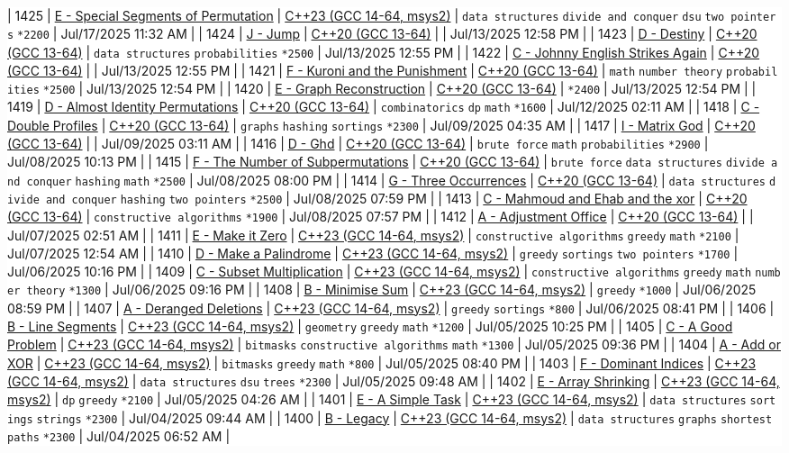 | 1425 | [E - Special Segments of Permutation](https://codeforces.com/contest/1156/problem/E) | [C++23 (GCC 14-64, msys2)](https://codeforces.com/contest/1156/submission/329279132) | `data structures` `divide and conquer` `dsu` `two pointers` `*2200` | Jul/17/2025 11:32 AM |
| 1424 | [J - Jump](https://codeforces.com/contest/100851/problem/J) | [C++20 (GCC 13-64)](https://codeforces.com/contest/100851/submission/328742365) |  | Jul/13/2025 12:58 PM |
| 1423 | [D - Destiny](https://codeforces.com/contest/840/problem/D) | [C++20 (GCC 13-64)](https://codeforces.com/contest/840/submission/328742157) | `data structures` `probabilities` `*2500` | Jul/13/2025 12:55 PM |
| 1422 | [C - Johnny English Strikes Again](https://codeforces.com/contest/104283/problem/C) | [C++20 (GCC 13-64)](https://codeforces.com/contest/104283/submission/328742106) |  | Jul/13/2025 12:55 PM |
| 1421 | [F - Kuroni and the Punishment](https://codeforces.com/contest/1305/problem/F) | [C++20 (GCC 13-64)](https://codeforces.com/contest/1305/submission/328742032) | `math` `number theory` `probabilities` `*2500` | Jul/13/2025 12:54 PM |
| 1420 | [E - Graph Reconstruction](https://codeforces.com/contest/330/problem/E) | [C++20 (GCC 13-64)](https://codeforces.com/contest/330/submission/328741978) | `*2400` | Jul/13/2025 12:54 PM |
| 1419 | [D - Almost Identity Permutations](https://codeforces.com/contest/888/problem/D) | [C++20 (GCC 13-64)](https://codeforces.com/contest/888/submission/328579922) | `combinatorics` `dp` `math` `*1600` | Jul/12/2025 02:11 AM |
| 1418 | [C - Double Profiles](https://codeforces.com/contest/154/problem/C) | [C++20 (GCC 13-64)](https://codeforces.com/contest/154/submission/328155098) | `graphs` `hashing` `sortings` `*2300` | Jul/09/2025 04:35 AM |
| 1417 | [I - Matrix God](https://codeforces.com/contest/101341/problem/I) | [C++20 (GCC 13-64)](https://codeforces.com/contest/101341/submission/328150618) |  | Jul/09/2025 03:11 AM |
| 1416 | [D - Ghd](https://codeforces.com/contest/364/problem/D) | [C++20 (GCC 13-64)](https://codeforces.com/contest/364/submission/328118603) | `brute force` `math` `probabilities` `*2900` | Jul/08/2025 10:13 PM |
| 1415 | [F - The Number of Subpermutations](https://codeforces.com/contest/1175/problem/F) | [C++20 (GCC 13-64)](https://codeforces.com/contest/1175/submission/328100867) | `brute force` `data structures` `divide and conquer` `hashing` `math` `*2500` | Jul/08/2025 08:00 PM |
| 1414 | [G - Three Occurrences](https://codeforces.com/contest/1418/problem/G) | [C++20 (GCC 13-64)](https://codeforces.com/contest/1418/submission/328100728) | `data structures` `divide and conquer` `hashing` `two pointers` `*2500` | Jul/08/2025 07:59 PM |
| 1413 | [C - Mahmoud and Ehab and the xor](https://codeforces.com/contest/862/problem/C) | [C++20 (GCC 13-64)](https://codeforces.com/contest/862/submission/328100332) | `constructive algorithms` `*1900` | Jul/08/2025 07:57 PM |
| 1412 | [A - Adjustment Office](https://codeforces.com/contest/100851/problem/A) | [C++20 (GCC 13-64)](https://codeforces.com/contest/100851/submission/327841638) |  | Jul/07/2025 02:51 AM |
| 1411 | [E - Make it Zero](https://codeforces.com/contest/2124/problem/E) | [C++23 (GCC 14-64, msys2)](https://codeforces.com/contest/2124/submission/327831452) | `constructive algorithms` `greedy` `math` `*2100` | Jul/07/2025 12:54 AM |
| 1410 | [D - Make a Palindrome](https://codeforces.com/contest/2124/problem/D) | [C++23 (GCC 14-64, msys2)](https://codeforces.com/contest/2124/submission/327800716) | `greedy` `sortings` `two pointers` `*1700` | Jul/06/2025 10:16 PM |
| 1409 | [C - Subset Multiplication](https://codeforces.com/contest/2124/problem/C) | [C++23 (GCC 14-64, msys2)](https://codeforces.com/contest/2124/submission/327769912) | `constructive algorithms` `greedy` `math` `number theory` `*1300` | Jul/06/2025 09:16 PM |
| 1408 | [B - Minimise Sum](https://codeforces.com/contest/2124/problem/B) | [C++23 (GCC 14-64, msys2)](https://codeforces.com/contest/2124/submission/327757686) | `greedy` `*1000` | Jul/06/2025 08:59 PM |
| 1407 | [A - Deranged Deletions](https://codeforces.com/contest/2124/problem/A) | [C++23 (GCC 14-64, msys2)](https://codeforces.com/contest/2124/submission/327741162) | `greedy` `sortings` `*800` | Jul/06/2025 08:41 PM |
| 1406 | [B - Line Segments](https://codeforces.com/contest/2119/problem/B) | [C++23 (GCC 14-64, msys2)](https://codeforces.com/contest/2119/submission/327617324) | `geometry` `greedy` `math` `*1200` | Jul/05/2025 10:25 PM |
| 1405 | [C - A Good Problem](https://codeforces.com/contest/2119/problem/C) | [C++23 (GCC 14-64, msys2)](https://codeforces.com/contest/2119/submission/327589531) | `bitmasks` `constructive algorithms` `math` `*1300` | Jul/05/2025 09:36 PM |
| 1404 | [A - Add or XOR](https://codeforces.com/contest/2119/problem/A) | [C++23 (GCC 14-64, msys2)](https://codeforces.com/contest/2119/submission/327535674) | `bitmasks` `greedy` `math` `*800` | Jul/05/2025 08:40 PM |
| 1403 | [F - Dominant Indices](https://codeforces.com/contest/1009/problem/F) | [C++23 (GCC 14-64, msys2)](https://codeforces.com/contest/1009/submission/327461537) | `data structures` `dsu` `trees` `*2300` | Jul/05/2025 09:48 AM |
| 1402 | [E - Array Shrinking](https://codeforces.com/contest/1312/problem/E) | [C++23 (GCC 14-64, msys2)](https://codeforces.com/contest/1312/submission/327447866) | `dp` `greedy` `*2100` | Jul/05/2025 04:26 AM |
| 1401 | [E - A Simple Task](https://codeforces.com/contest/558/problem/E) | [C++23 (GCC 14-64, msys2)](https://codeforces.com/contest/558/submission/327316737) | `data structures` `sortings` `strings` `*2300` | Jul/04/2025 09:44 AM |
| 1400 | [B - Legacy](https://codeforces.com/contest/786/problem/B) | [C++23 (GCC 14-64, msys2)](https://codeforces.com/contest/786/submission/327306998) | `data structures` `graphs` `shortest paths` `*2300` | Jul/04/2025 06:52 AM |